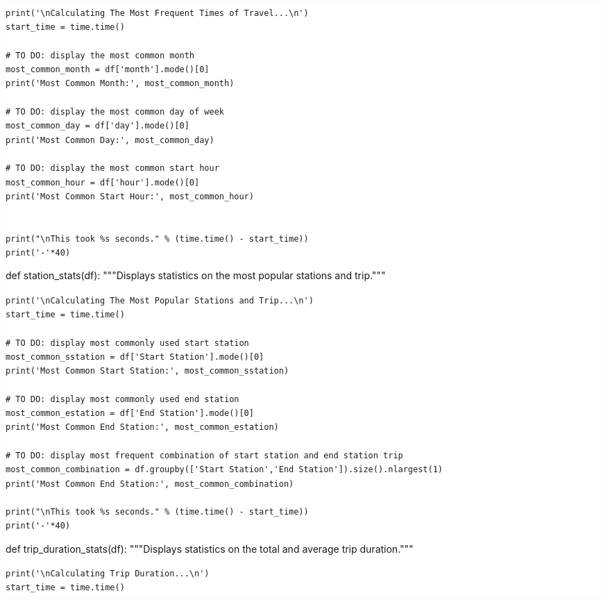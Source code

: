     print('\nCalculating The Most Frequent Times of Travel...\n')
    start_time = time.time()

    # TO DO: display the most common month
    most_common_month = df['month'].mode()[0]
    print('Most Common Month:', most_common_month)

    # TO DO: display the most common day of week
    most_common_day = df['day'].mode()[0]
    print('Most Common Day:', most_common_day)

    # TO DO: display the most common start hour
    most_common_hour = df['hour'].mode()[0]
    print('Most Common Start Hour:', most_common_hour)


    print("\nThis took %s seconds." % (time.time() - start_time))
    print('-'*40)


def station_stats(df):
    """Displays statistics on the most popular stations and trip."""

    print('\nCalculating The Most Popular Stations and Trip...\n')
    start_time = time.time()

    # TO DO: display most commonly used start station
    most_common_sstation = df['Start Station'].mode()[0]
    print('Most Common Start Station:', most_common_sstation)

    # TO DO: display most commonly used end station
    most_common_estation = df['End Station'].mode()[0]
    print('Most Common End Station:', most_common_estation)

    # TO DO: display most frequent combination of start station and end station trip
    most_common_combination = df.groupby(['Start Station','End Station']).size().nlargest(1)
    print('Most Common End Station:', most_common_combination)

    print("\nThis took %s seconds." % (time.time() - start_time))
    print('-'*40)


def trip_duration_stats(df):
    """Displays statistics on the total and average trip duration."""

    print('\nCalculating Trip Duration...\n')
    start_time = time.time()
